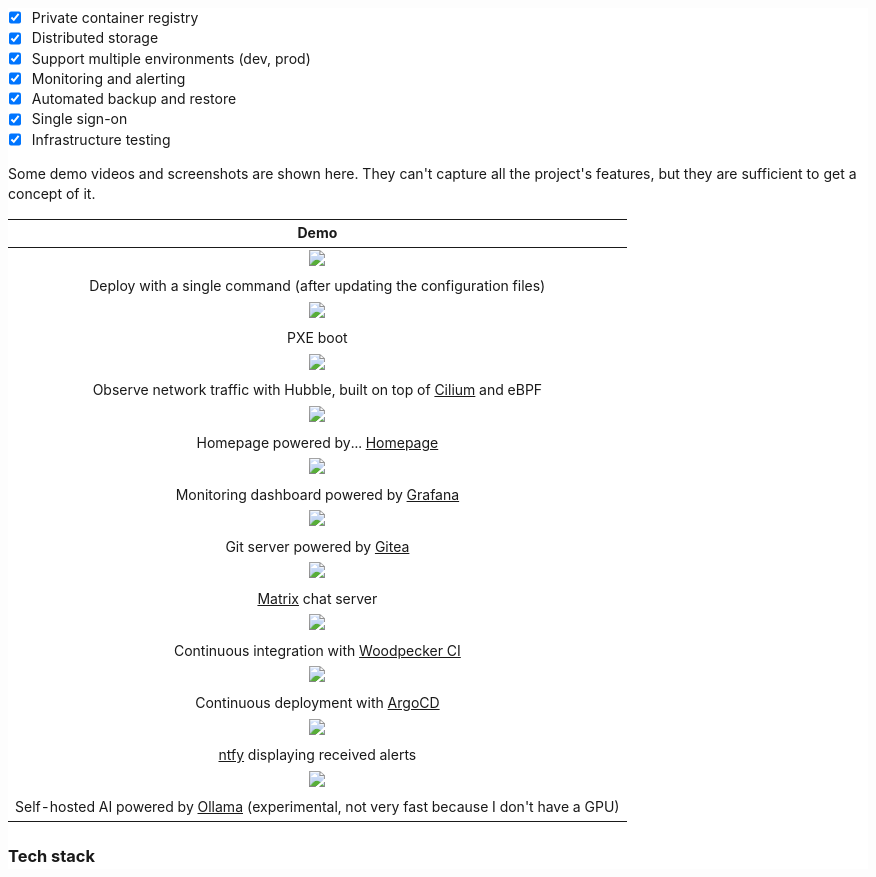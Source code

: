 - [x] Private container registry
- [x] Distributed storage
- [x] Support multiple environments (dev, prod)
- [x] Monitoring and alerting
- [x] Automated backup and restore
- [x] Single sign-on
- [x] Infrastructure testing

Some demo videos and screenshots are shown here.
They can't capture all the project's features, but they are sufficient to get a concept of it.

| Demo                                                                                                            |
| :--:                                                                                                            |
| [![][deploy-demo]](https://asciinema.org/a/xkBRkwC6e9RAzVuMDXH3nGHp7)                                           |
| Deploy with a single command (after updating the configuration files)                                           |
| [![][pxe-demo]](https://www.youtube.com/watch?v=y-d7btNNAT8)                                                    |
| PXE boot                                                                                                        |
| [![][hubble-demo]][hubble-demo]                                                                                 |
| Observe network traffic with Hubble, built on top of [Cilium](https://cilium.io) and eBPF                       |
| [![][homepage-demo]][homepage-demo]                                                                             |
| Homepage powered by... [Homepage](https://gethomepage.dev)                                                      |
| [![][grafana-demo]][grafana-demo]                                                                               |
| Monitoring dashboard powered by [Grafana](https://grafana.com)                                                  |
| [![][gitea-demo]][gitea-demo]                                                                                   |
| Git server powered by [Gitea](https://gitea.io/en-us)                                                           |
| [![][matrix-demo]][matrix-demo]                                                                                 |
| [Matrix](https://matrix.org/) chat server                                                                       |
| [![][woodpecker-demo]][woodpecker-demo]                                                                         |
| Continuous integration with [Woodpecker CI](https://woodpecker-ci.org)                                          |
| [![][argocd-demo]][argocd-demo]                                                                                 |
| Continuous deployment with [ArgoCD](https://argoproj.github.io/cd)                                              |
| [![][alert-demo]][alert-demo]                                                                                   |
| [ntfy](https://ntfy.sh) displaying received alerts                                                              |
| [![][ai-demo]][ai-demo]                                                                                         |
| Self-hosted AI powered by [Ollama](https://ollama.com) (experimental, not very fast because I don't have a GPU) |

[deploy-demo]: https://asciinema.org/a/xkBRkwC6e9RAzVuMDXH3nGHp7.svg
[pxe-demo]: https://user-images.githubusercontent.com/27996771/157303477-df2e7410-8f02-4648-a86c-71e6b7e89e35.png
[hubble-demo]: https://github.com/khuedoan/homelab/assets/27996771/9c6677d0-3564-47c0-852b-24b6a554b4a3
[homepage-demo]: https://github.com/khuedoan/homelab/assets/27996771/d0eaf620-be08-48d8-8420-40bcaa86093b
[grafana-demo]: https://github.com/khuedoan/homelab/assets/27996771/ad937b26-e9bc-4761-83ae-1c7f512ea97f
[gitea-demo]: https://github.com/khuedoan/homelab/assets/27996771/c245534f-88d9-4565-bde8-b39f60ccee9e
[matrix-demo]: https://user-images.githubusercontent.com/27996771/149448510-7163310c-2049-4ccd-901d-f11f605bfc32.png
[woodpecker-demo]: https://github.com/khuedoan/homelab/assets/27996771/5d887688-d20a-44c8-8f77-0c625527dfe4
[argocd-demo]: https://github.com/khuedoan/homelab/assets/27996771/527e2529-4fe1-4664-ab8a-b9eb3c492d20
[alert-demo]: https://github.com/khuedoan/homelab/assets/27996771/c922f755-e911-4ca0-9d4a-6e552d387f18
[ai-demo]: https://github.com/khuedoan/homelab/assets/27996771/d77ba511-00b7-47c3-9032-55679a099e70

### Tech stack
